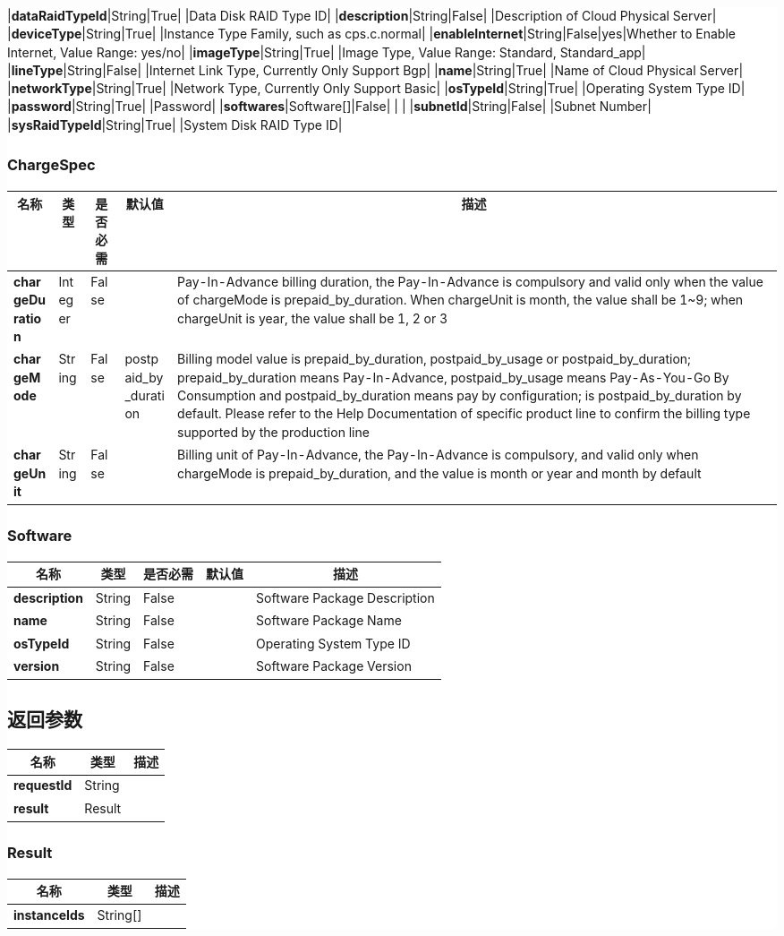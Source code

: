 |**dataRaidTypeId**|String|True| |Data Disk RAID Type ID|
|**description**|String|False| |Description of Cloud Physical Server|
|**deviceType**|String|True| |Instance Type Family, such as cps.c.normal|
|**enableInternet**|String|False|yes|Whether to Enable Internet, Value Range: yes/no|
|**imageType**|String|True| |Image Type, Value Range: Standard, Standard_app|
|**lineType**|String|False| |Internet Link Type, Currently Only Support Bgp|
|**name**|String|True| |Name of Cloud Physical Server|
|**networkType**|String|True| |Network Type, Currently Only Support Basic|
|**osTypeId**|String|True| |Operating System Type ID|
|**password**|String|True| |Password|
|**softwares**|Software[]|False| | |
|**subnetId**|String|False| |Subnet Number|
|**sysRaidTypeId**|String|True| |System Disk RAID Type ID|
### ChargeSpec
|名称|类型|是否必需|默认值|描述|
|---|---|---|---|---|
|**chargeDuration**|Integer|False| |Pay-In-Advance billing duration, the Pay-In-Advance is compulsory and valid only when the value of chargeMode is prepaid_by_duration. When chargeUnit is month, the value shall be 1~9; when chargeUnit is year, the value shall be 1, 2 or 3|
|**chargeMode**|String|False|postpaid_by_duration|Billing model value is prepaid_by_duration, postpaid_by_usage or postpaid_by_duration; prepaid_by_duration means Pay-In-Advance, postpaid_by_usage means Pay-As-You-Go By Consumption and postpaid_by_duration means pay by configuration; is postpaid_by_duration by default. Please refer to the Help Documentation of specific product line to confirm the billing type supported by the production line|
|**chargeUnit**|String|False| |Billing unit of Pay-In-Advance, the Pay-In-Advance is compulsory, and valid only when chargeMode is prepaid_by_duration, and the value is month or year and month by default|
### Software
|名称|类型|是否必需|默认值|描述|
|---|---|---|---|---|
|**description**|String|False| |Software Package Description|
|**name**|String|False| |Software Package Name|
|**osTypeId**|String|False| |Operating System Type ID|
|**version**|String|False| |Software Package Version|

## 返回参数
|名称|类型|描述|
|---|---|---|
|**requestId**|String| |
|**result**|Result| |

### Result
|名称|类型|描述|
|---|---|---|
|**instanceIds**|String[]| |
